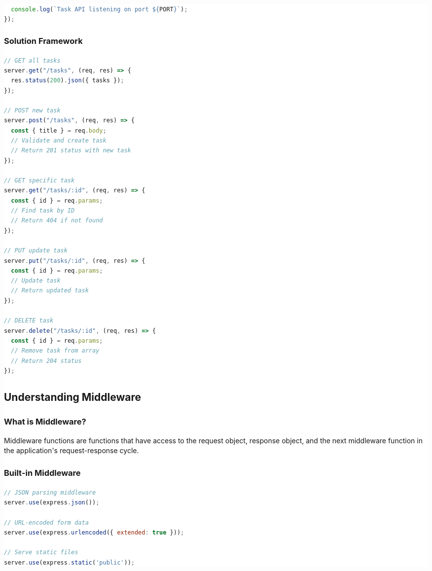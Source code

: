 ```javascript
  console.log(`Task API listening on port ${PORT}`);
});
```

### Solution Framework
```javascript
// GET all tasks
server.get("/tasks", (req, res) => {
  res.status(200).json({ tasks });
});

// POST new task
server.post("/tasks", (req, res) => {
  const { title } = req.body;
  // Validate and create task
  // Return 201 status with new task
});

// GET specific task
server.get("/tasks/:id", (req, res) => {
  const { id } = req.params;
  // Find task by ID
  // Return 404 if not found
});

// PUT update task
server.put("/tasks/:id", (req, res) => {
  const { id } = req.params;
  // Update task
  // Return updated task
});

// DELETE task
server.delete("/tasks/:id", (req, res) => {
  const { id } = req.params;
  // Remove task from array
  // Return 204 status
});
```

## Understanding Middleware

### What is Middleware?
Middleware functions are functions that have access to the request object, response object, and the next middleware function in the application's request-response cycle.

### Built-in Middleware
```javascript
// JSON parsing middleware
server.use(express.json());

// URL-encoded form data
server.use(express.urlencoded({ extended: true }));

// Serve static files
server.use(express.static('public'));
```
